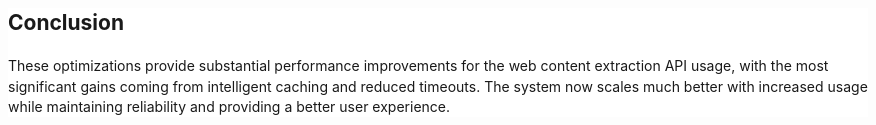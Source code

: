 ## Conclusion

These optimizations provide substantial performance improvements for the web content extraction API usage, with the most significant gains coming from intelligent caching and reduced timeouts. The system now scales much better with increased usage while maintaining reliability and providing a better user experience. 